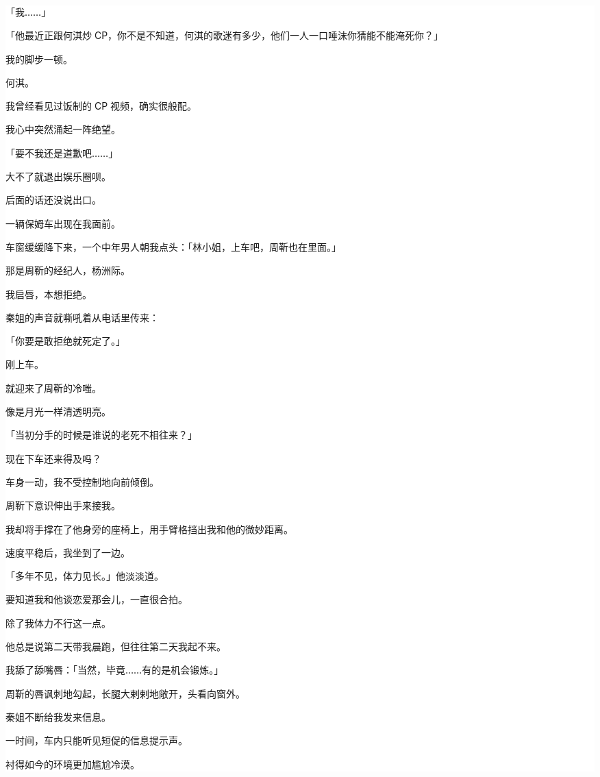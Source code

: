 「我……」

「他最近正跟何淇炒 CP，你不是不知道，何淇的歌迷有多少，他们一人一口唾沫你猜能不能淹死你？」

我的脚步一顿。

何淇。

我曾经看见过饭制的 CP 视频，确实很般配。

我心中突然涌起一阵绝望。

「要不我还是道歉吧……」

大不了就退出娱乐圈呗。

后面的话还没说出口。

一辆保姆车出现在我面前。

车窗缓缓降下来，一个中年男人朝我点头：「林小姐，上车吧，周靳也在里面。」

那是周靳的经纪人，杨洲际。

我启唇，本想拒绝。

秦姐的声音就嘶吼着从电话里传来：

「你要是敢拒绝就死定了。」

刚上车。

就迎来了周靳的冷嗤。

像是月光一样清透明亮。

「当初分手的时候是谁说的老死不相往来？」

现在下车还来得及吗？

车身一动，我不受控制地向前倾倒。

周靳下意识伸出手来接我。

我却将手撑在了他身旁的座椅上，用手臂格挡出我和他的微妙距离。

速度平稳后，我坐到了一边。

「多年不见，体力见长。」他淡淡道。

要知道我和他谈恋爱那会儿，一直很合拍。

除了我体力不行这一点。

他总是说第二天带我晨跑，但往往第二天我起不来。

我舔了舔嘴唇：「当然，毕竟……有的是机会锻炼。」

周靳的唇讽刺地勾起，长腿大剌剌地敞开，头看向窗外。

秦姐不断给我发来信息。

一时间，车内只能听见短促的信息提示声。

衬得如今的环境更加尴尬冷漠。
